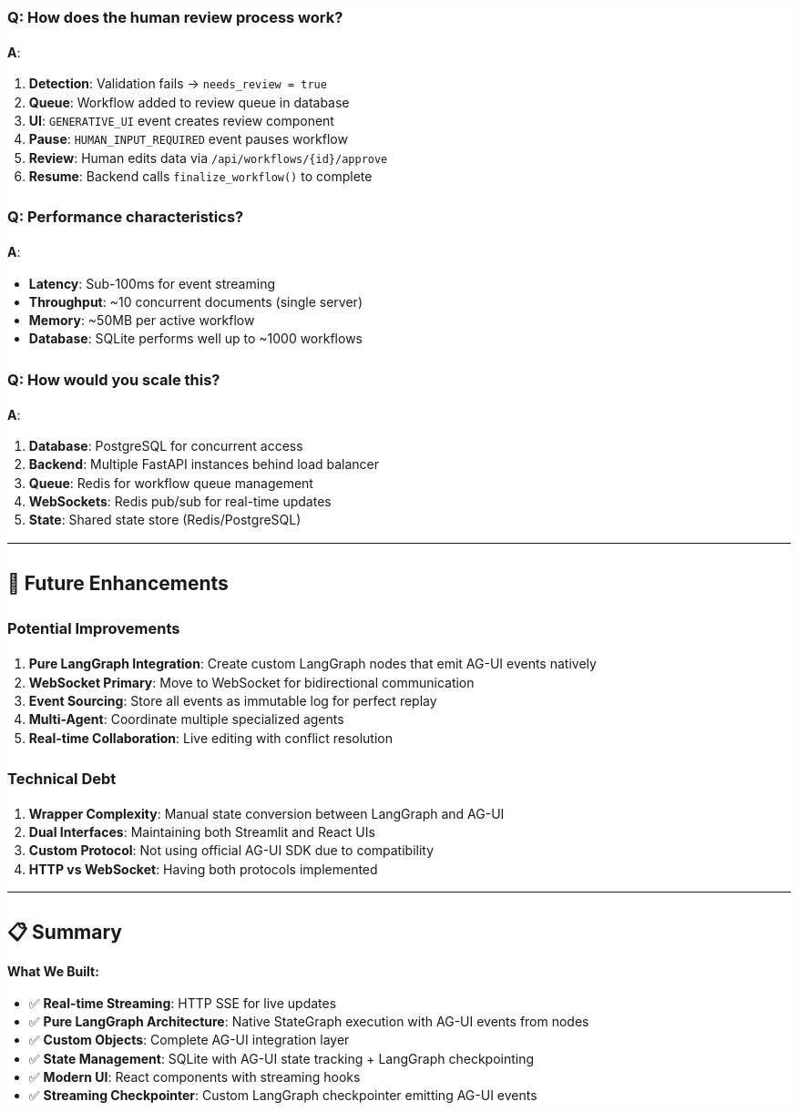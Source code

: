 ### **Q: How does the human review process work?**
**A**:
1. **Detection**: Validation fails → `needs_review = true`
2. **Queue**: Workflow added to review queue in database
3. **UI**: `GENERATIVE_UI` event creates review component
4. **Pause**: `HUMAN_INPUT_REQUIRED` event pauses workflow
5. **Review**: Human edits data via `/api/workflows/{id}/approve`
6. **Resume**: Backend calls `finalize_workflow()` to complete

### **Q: Performance characteristics?**
**A**:
- **Latency**: Sub-100ms for event streaming
- **Throughput**: ~10 concurrent documents (single server)
- **Memory**: ~50MB per active workflow
- **Database**: SQLite performs well up to ~1000 workflows

### **Q: How would you scale this?**
**A**:
1. **Database**: PostgreSQL for concurrent access
2. **Backend**: Multiple FastAPI instances behind load balancer  
3. **Queue**: Redis for workflow queue management
4. **WebSockets**: Redis pub/sub for real-time updates
5. **State**: Shared state store (Redis/PostgreSQL)

---

## 🚀 Future Enhancements

### **Potential Improvements**

1. **Pure LangGraph Integration**: Create custom LangGraph nodes that emit AG-UI events natively
2. **WebSocket Primary**: Move to WebSocket for bidirectional communication
3. **Event Sourcing**: Store all events as immutable log for perfect replay
4. **Multi-Agent**: Coordinate multiple specialized agents
5. **Real-time Collaboration**: Live editing with conflict resolution

### **Technical Debt**

1. **Wrapper Complexity**: Manual state conversion between LangGraph and AG-UI
2. **Dual Interfaces**: Maintaining both Streamlit and React UIs
3. **Custom Protocol**: Not using official AG-UI SDK due to compatibility
4. **HTTP vs WebSocket**: Having both protocols implemented

---

## 📋 Summary

**What We Built:**
- ✅ **Real-time Streaming**: HTTP SSE for live updates
- ✅ **Pure LangGraph Architecture**: Native StateGraph execution with AG-UI events from nodes
- ✅ **Custom Objects**: Complete AG-UI integration layer
- ✅ **State Management**: SQLite with AG-UI state tracking + LangGraph checkpointing
- ✅ **Modern UI**: React components with streaming hooks
- ✅ **Streaming Checkpointer**: Custom LangGraph checkpointer emitting AG-UI events
